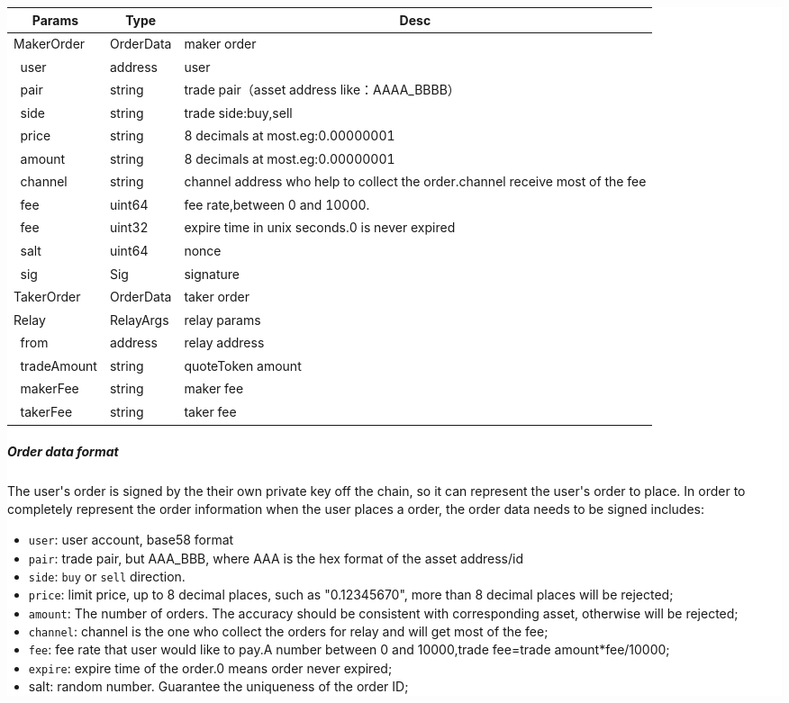 

| **Params** | **Type** | **Desc** |
| --- | --- | --- |
| MakerOrder | OrderData | maker order |
|   user | address | user |
|   pair | string | trade pair（asset address like：AAAA_BBBB） |
|   side | string | trade side:buy,sell |
|   price | string | 8 decimals at most.eg:0.00000001 |
|   amount | string | 8 decimals at most.eg:0.00000001  |
|   channel | string | channel address who help to collect the order.channel receive most of the fee |
|   fee | uint64 | fee rate,between 0 and 10000. |
|   fee | uint32 | expire time in unix seconds.0 is never expired |
|   salt | uint64 | nonce |
|   sig | Sig | signature |
| TakerOrder | OrderData | taker order |
| Relay | RelayArgs | relay params |
|   from | address | relay address |
|   tradeAmount | string | quoteToken amount |
|   makerFee | string | maker fee |
|   takerFee | string | taker fee |


##### Order data format

The user's order is signed by the their own private key off the chain, so it can represent the user's order to place.
In order to completely represent the order information when the user places a order, the order data needs to be signed includes:
* `user`: user account, base58 format
* `pair`: trade pair, but AAA_BBB, where AAA is the hex format of the asset address/id
* `side`: `buy` or `sell` direction.
* `price`: limit price, up to 8 decimal places, such as "0.12345670", more than 8 decimal places will be rejected;
* `amount`: The number of orders. The accuracy should be consistent with corresponding asset, otherwise will be rejected;
* `channel`: channel is the one who collect the orders for relay and will get most of the fee;
* `fee`: fee rate that user would like to pay.A number between 0 and 10000,trade fee=trade amount*fee/10000;
* `expire`: expire time of the order.0 means order never expired;
* salt: random number. Guarantee the uniqueness of the order ID;
